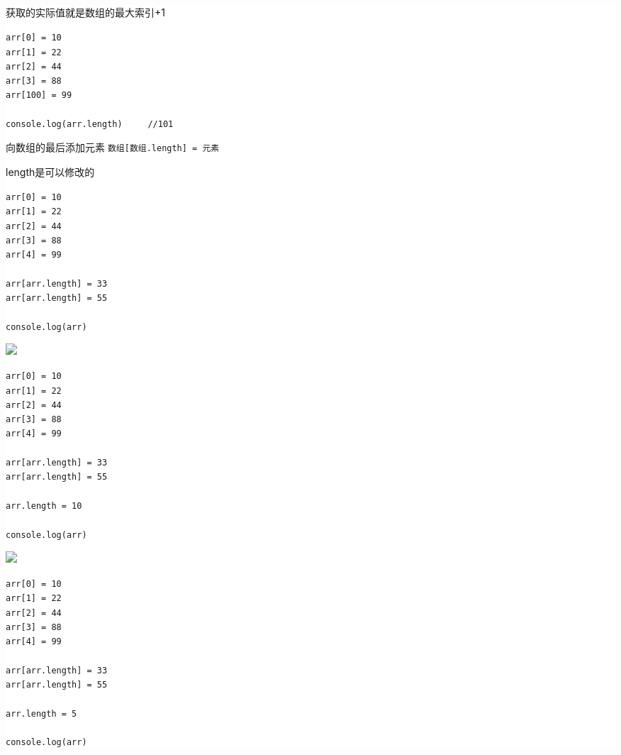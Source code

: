 获取的实际值就是数组的最大索引+1

```
arr[0] = 10
arr[1] = 22
arr[2] = 44
arr[3] = 88
arr[100] = 99

console.log(arr.length)		//101
```

向数组的最后添加元素 `数组[数组.length] = 元素` 

length是可以修改的

```
arr[0] = 10
arr[1] = 22
arr[2] = 44
arr[3] = 88
arr[4] = 99

arr[arr.length] = 33
arr[arr.length] = 55

console.log(arr)
```

![](C:\Users\derder\AppData\Roaming\Typora\typora-user-images\image-20230101120850985.png)

```
arr[0] = 10
arr[1] = 22
arr[2] = 44
arr[3] = 88
arr[4] = 99

arr[arr.length] = 33
arr[arr.length] = 55

arr.length = 10

console.log(arr)
```

![](C:\Users\derder\AppData\Roaming\Typora\typora-user-images\image-20230101120940137.png)

```
arr[0] = 10
arr[1] = 22
arr[2] = 44
arr[3] = 88
arr[4] = 99

arr[arr.length] = 33
arr[arr.length] = 55

arr.length = 5

console.log(arr)
```


[new]: https://developer.mozilla.org/en-US/docs/Web/JavaScript/Reference/Operators/new
[Array]: https://developer.mozilla.org/en-US/docs/Web/JavaScript/Reference/Global_Objects/Array
[String]: https://developer.mozilla.org/en-US/docs/Web/JavaScript/Reference/Global_Objects/String